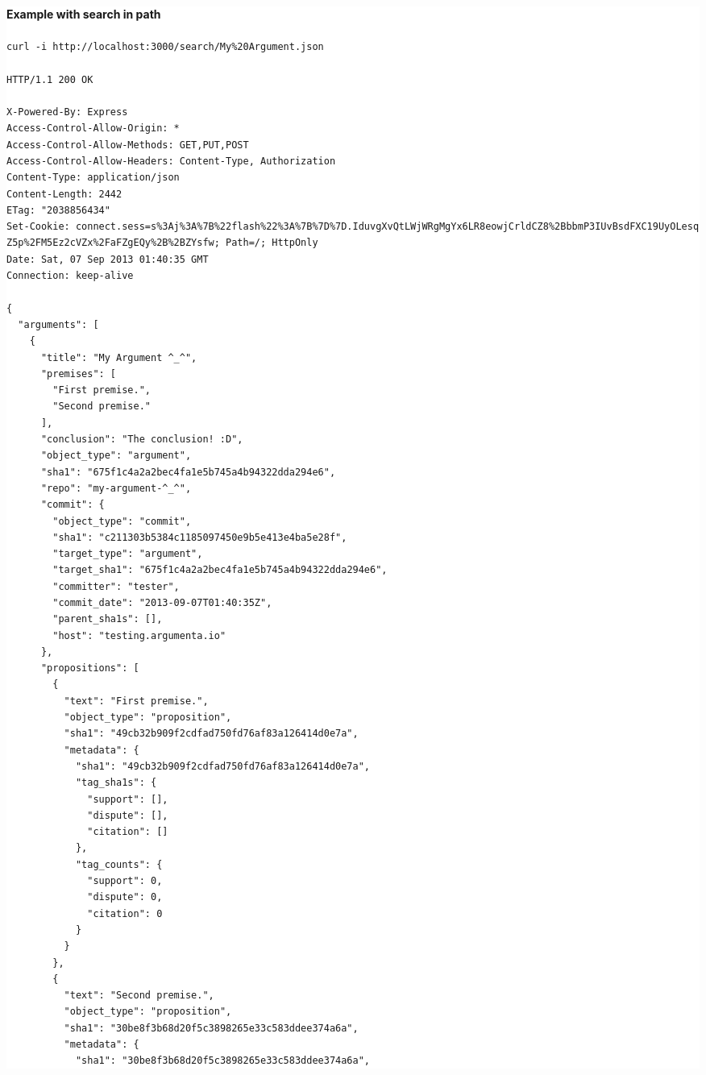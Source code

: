 #### Example with search in path

    curl -i http://localhost:3000/search/My%20Argument.json

    HTTP/1.1 200 OK

    X-Powered-By: Express
    Access-Control-Allow-Origin: *
    Access-Control-Allow-Methods: GET,PUT,POST
    Access-Control-Allow-Headers: Content-Type, Authorization
    Content-Type: application/json
    Content-Length: 2442
    ETag: "2038856434"
    Set-Cookie: connect.sess=s%3Aj%3A%7B%22flash%22%3A%7B%7D%7D.IduvgXvQtLWjWRgMgYx6LR8eowjCrldCZ8%2BbbmP3IUvBsdFXC19UyOLesqZ5p%2FM5Ez2cVZx%2FaFZgEQy%2B%2BZYsfw; Path=/; HttpOnly
    Date: Sat, 07 Sep 2013 01:40:35 GMT
    Connection: keep-alive

    {
      "arguments": [
        {
          "title": "My Argument ^_^",
          "premises": [
            "First premise.",
            "Second premise."
          ],
          "conclusion": "The conclusion! :D",
          "object_type": "argument",
          "sha1": "675f1c4a2a2bec4fa1e5b745a4b94322dda294e6",
          "repo": "my-argument-^_^",
          "commit": {
            "object_type": "commit",
            "sha1": "c211303b5384c1185097450e9b5e413e4ba5e28f",
            "target_type": "argument",
            "target_sha1": "675f1c4a2a2bec4fa1e5b745a4b94322dda294e6",
            "committer": "tester",
            "commit_date": "2013-09-07T01:40:35Z",
            "parent_sha1s": [],
            "host": "testing.argumenta.io"
          },
          "propositions": [
            {
              "text": "First premise.",
              "object_type": "proposition",
              "sha1": "49cb32b909f2cdfad750fd76af83a126414d0e7a",
              "metadata": {
                "sha1": "49cb32b909f2cdfad750fd76af83a126414d0e7a",
                "tag_sha1s": {
                  "support": [],
                  "dispute": [],
                  "citation": []
                },
                "tag_counts": {
                  "support": 0,
                  "dispute": 0,
                  "citation": 0
                }
              }
            },
            {
              "text": "Second premise.",
              "object_type": "proposition",
              "sha1": "30be8f3b68d20f5c3898265e33c583ddee374a6a",
              "metadata": {
                "sha1": "30be8f3b68d20f5c3898265e33c583ddee374a6a",